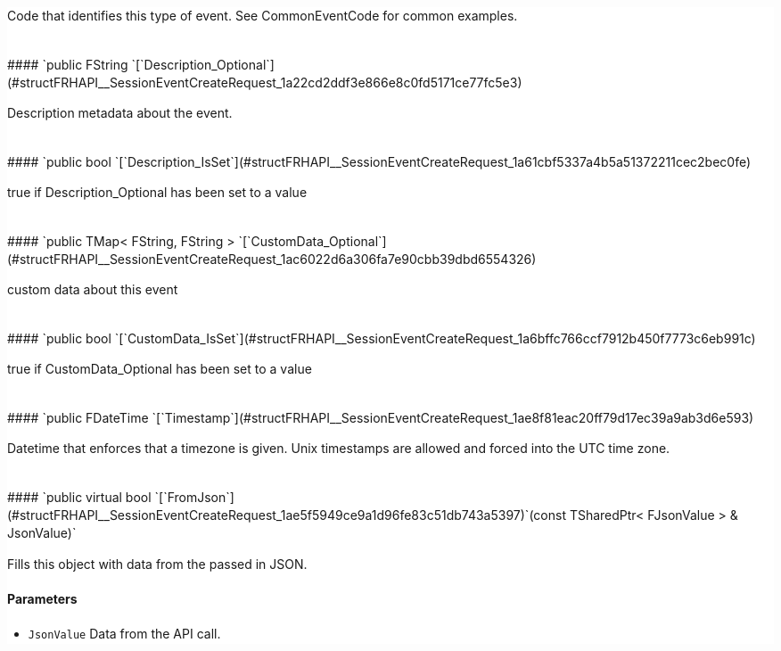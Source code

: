 Code that identifies this type of event. See CommonEventCode for common examples.

<br>
#### `public FString `[`Description_Optional`](#structFRHAPI__SessionEventCreateRequest_1a22cd2ddf3e866e8c0fd5171ce77fc5e3) <a id="structFRHAPI__SessionEventCreateRequest_1a22cd2ddf3e866e8c0fd5171ce77fc5e3"></a>

Description metadata about the event.

<br>
#### `public bool `[`Description_IsSet`](#structFRHAPI__SessionEventCreateRequest_1a61cbf5337a4b5a51372211cec2bec0fe) <a id="structFRHAPI__SessionEventCreateRequest_1a61cbf5337a4b5a51372211cec2bec0fe"></a>

true if Description_Optional has been set to a value

<br>
#### `public TMap< FString, FString > `[`CustomData_Optional`](#structFRHAPI__SessionEventCreateRequest_1ac6022d6a306fa7e90cbb39dbd6554326) <a id="structFRHAPI__SessionEventCreateRequest_1ac6022d6a306fa7e90cbb39dbd6554326"></a>

custom data about this event

<br>
#### `public bool `[`CustomData_IsSet`](#structFRHAPI__SessionEventCreateRequest_1a6bffc766ccf7912b450f7773c6eb991c) <a id="structFRHAPI__SessionEventCreateRequest_1a6bffc766ccf7912b450f7773c6eb991c"></a>

true if CustomData_Optional has been set to a value

<br>
#### `public FDateTime `[`Timestamp`](#structFRHAPI__SessionEventCreateRequest_1ae8f81eac20ff79d17ec39a9ab3d6e593) <a id="structFRHAPI__SessionEventCreateRequest_1ae8f81eac20ff79d17ec39a9ab3d6e593"></a>

Datetime that enforces that a timezone is given. Unix timestamps are allowed and forced into the UTC time zone.

<br>
#### `public virtual bool `[`FromJson`](#structFRHAPI__SessionEventCreateRequest_1ae5f5949ce9a1d96fe83c51db743a5397)`(const TSharedPtr< FJsonValue > & JsonValue)` <a id="structFRHAPI__SessionEventCreateRequest_1ae5f5949ce9a1d96fe83c51db743a5397"></a>

Fills this object with data from the passed in JSON.

#### Parameters
* `JsonValue` Data from the API call.
